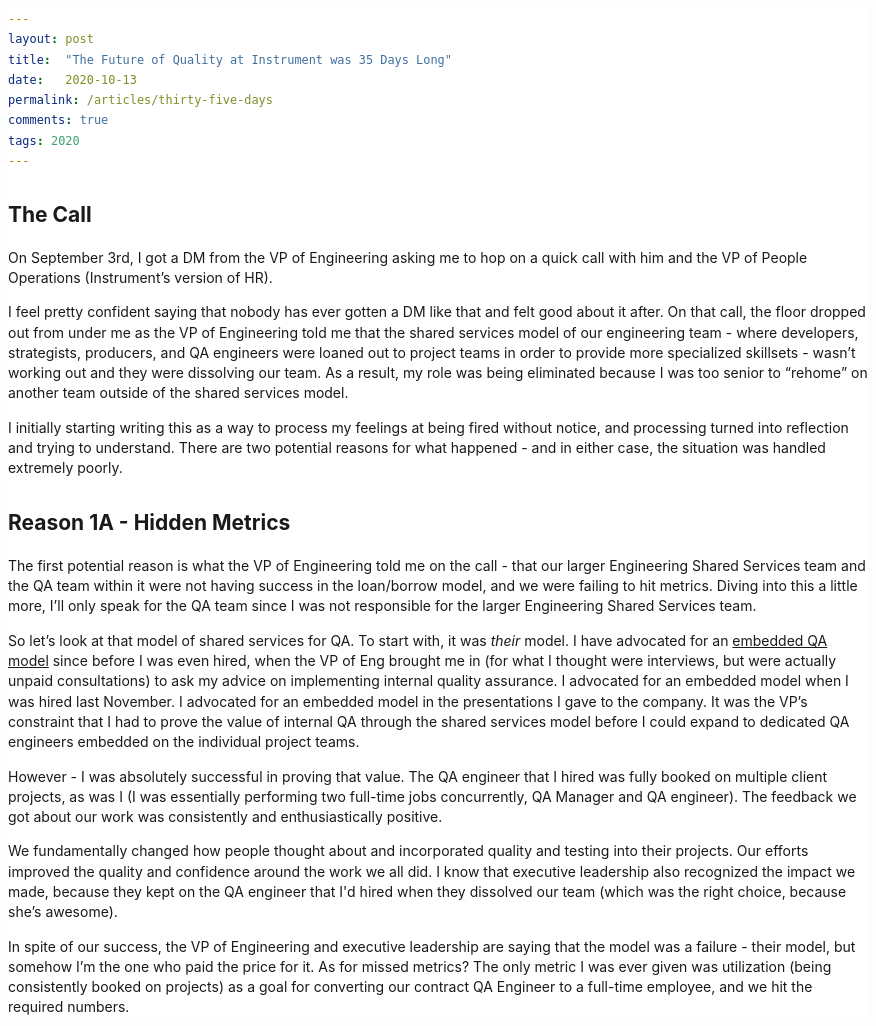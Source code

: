 ```yaml
---
layout: post
title:  "The Future of Quality at Instrument was 35 Days Long"
date:   2020-10-13
permalink: /articles/thirty-five-days
comments: true
tags: 2020 
---
```


## The Call
On September 3rd, I got a DM from the VP of Engineering asking me to hop on a quick call with him and the VP of People Operations (Instrument’s version of HR).

I feel pretty confident saying that nobody has ever gotten a DM like that and felt good about it after. On that call, the floor dropped out from under me as the VP of Engineering told me that the shared services model of our engineering team - where developers, strategists, producers, and QA engineers were loaned out to project teams in order to provide more specialized skillsets - wasn’t working out and they were dissolving our team. As a result, my role was being eliminated because I was too senior to “rehome” on another team outside of the shared services model. 

I initially starting writing this as a way to process my feelings at being fired without notice, and processing turned into reflection and trying to understand. There are two potential reasons for what happened - and in either case, the situation was handled extremely poorly.

## Reason 1A - Hidden Metrics

The first potential reason is what the VP of Engineering told me on the call - that our larger Engineering Shared Services team and the QA team within it were not having success in the loan/borrow model, and we were failing to hit metrics. Diving into this a little more, I’ll only speak for the QA team since I was not responsible for the larger Engineering Shared Services team.

So let’s look at that model of shared services for QA. To start with, it was _their_ model. I have advocated for an [embedded QA model](https://angelariggs.github.io/articles/future-of-quality-at-instrument#a-new-model) since before I was even hired, when the VP of Eng brought me in (for what I thought were interviews, but were actually unpaid consultations) to ask my advice on implementing internal quality assurance. I advocated for an embedded model when I was hired last November. I advocated for an embedded model in the presentations I gave to the company. It was the VP’s constraint that I had to prove the value of internal QA through the shared services model before I could expand to dedicated QA engineers embedded on the individual project teams.

However - I was absolutely successful in proving that value. The QA engineer that I hired was fully booked on multiple client projects, as was I (I was essentially performing two full-time jobs concurrently, QA Manager and QA engineer). The feedback we got about our work was consistently and enthusiastically positive.

We fundamentally changed how people thought about and incorporated quality and testing into their projects. Our efforts improved the quality and confidence around the work we all did. I know that executive leadership also recognized the impact we made, because they kept on the QA engineer that I'd hired when they dissolved our team (which was the right choice, because she’s awesome). 

In spite of our success, the VP of Engineering and executive leadership are saying that the model was a failure - their model, but somehow I’m the one who paid the price for it. As for missed metrics? The only metric I was ever given was utilization (being consistently booked on projects) as a goal for converting our contract QA Engineer to a full-time employee, and we hit the required numbers.
